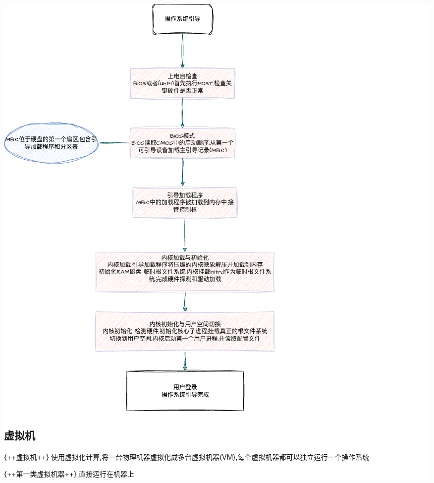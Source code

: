 ![](./images/操作系统引导过程.png)

## 虚拟机

{++虚拟机++} 使用虚拟化计算,将一台物理机器虚拟化成多台虚拟机器(VM),每个虚拟机器都可以独立运行一个操作系统

{++第一类虚拟机器++} 直接运行在机器上
